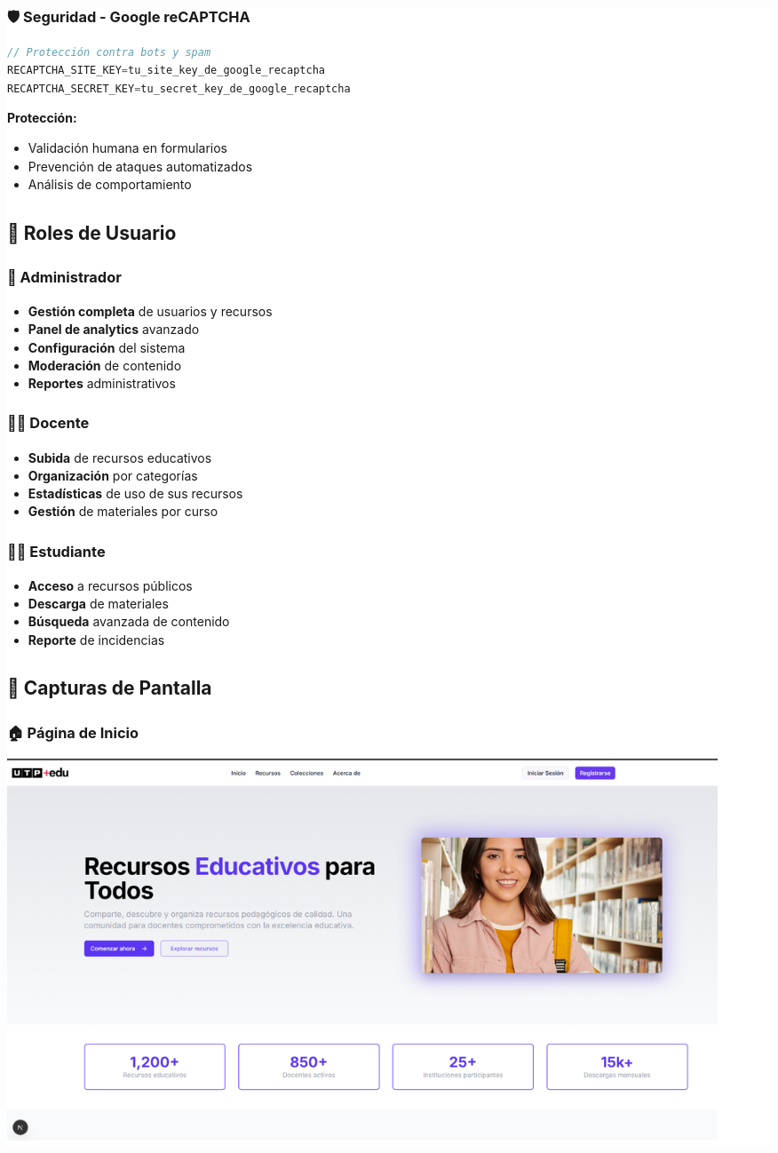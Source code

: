 ### 🛡️ Seguridad - Google reCAPTCHA
```javascript
// Protección contra bots y spam
RECAPTCHA_SITE_KEY=tu_site_key_de_google_recaptcha
RECAPTCHA_SECRET_KEY=tu_secret_key_de_google_recaptcha
```
**Protección:**
- Validación humana en formularios
- Prevención de ataques automatizados
- Análisis de comportamiento

## 👥 Roles de Usuario

### 🔧 Administrador
- **Gestión completa** de usuarios y recursos
- **Panel de analytics** avanzado
- **Configuración** del sistema
- **Moderación** de contenido
- **Reportes** administrativos

### 👨‍🏫 Docente
- **Subida** de recursos educativos
- **Organización** por categorías
- **Estadísticas** de uso de sus recursos
- **Gestión** de materiales por curso

### 👨‍🎓 Estudiante
- **Acceso** a recursos públicos
- **Descarga** de materiales
- **Búsqueda** avanzada de contenido
- **Reporte** de incidencias

## 📸 Capturas de Pantalla

### 🏠 Página de Inicio
<img src="frontend/public/cap1.png" alt="Página de Inicio" width="800">
